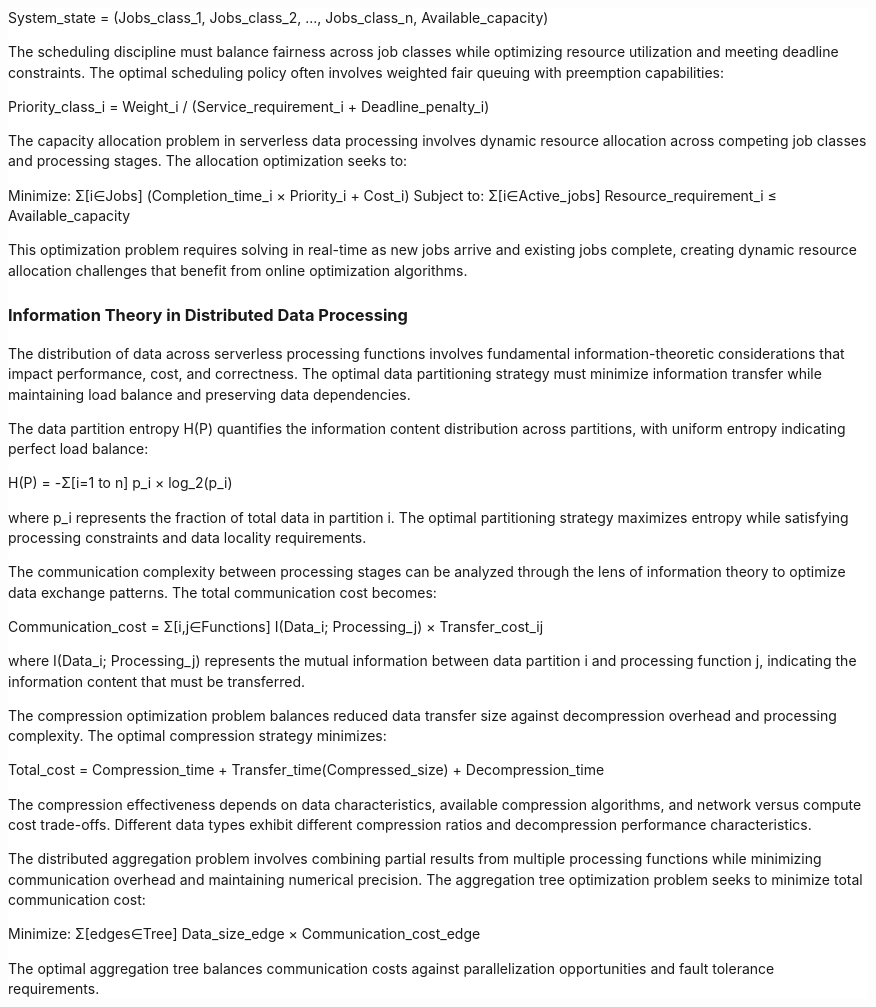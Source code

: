 System_state = (Jobs_class_1, Jobs_class_2, ..., Jobs_class_n, Available_capacity)

The scheduling discipline must balance fairness across job classes while optimizing resource utilization and meeting deadline constraints. The optimal scheduling policy often involves weighted fair queuing with preemption capabilities:

Priority_class_i = Weight_i / (Service_requirement_i + Deadline_penalty_i)

The capacity allocation problem in serverless data processing involves dynamic resource allocation across competing job classes and processing stages. The allocation optimization seeks to:

Minimize: Σ[i∈Jobs] (Completion_time_i × Priority_i + Cost_i)
Subject to: Σ[i∈Active_jobs] Resource_requirement_i ≤ Available_capacity

This optimization problem requires solving in real-time as new jobs arrive and existing jobs complete, creating dynamic resource allocation challenges that benefit from online optimization algorithms.

### Information Theory in Distributed Data Processing

The distribution of data across serverless processing functions involves fundamental information-theoretic considerations that impact performance, cost, and correctness. The optimal data partitioning strategy must minimize information transfer while maintaining load balance and preserving data dependencies.

The data partition entropy H(P) quantifies the information content distribution across partitions, with uniform entropy indicating perfect load balance:

H(P) = -Σ[i=1 to n] p_i × log_2(p_i)

where p_i represents the fraction of total data in partition i. The optimal partitioning strategy maximizes entropy while satisfying processing constraints and data locality requirements.

The communication complexity between processing stages can be analyzed through the lens of information theory to optimize data exchange patterns. The total communication cost becomes:

Communication_cost = Σ[i,j∈Functions] I(Data_i; Processing_j) × Transfer_cost_ij

where I(Data_i; Processing_j) represents the mutual information between data partition i and processing function j, indicating the information content that must be transferred.

The compression optimization problem balances reduced data transfer size against decompression overhead and processing complexity. The optimal compression strategy minimizes:

Total_cost = Compression_time + Transfer_time(Compressed_size) + Decompression_time

The compression effectiveness depends on data characteristics, available compression algorithms, and network versus compute cost trade-offs. Different data types exhibit different compression ratios and decompression performance characteristics.

The distributed aggregation problem involves combining partial results from multiple processing functions while minimizing communication overhead and maintaining numerical precision. The aggregation tree optimization problem seeks to minimize total communication cost:

Minimize: Σ[edges∈Tree] Data_size_edge × Communication_cost_edge

The optimal aggregation tree balances communication costs against parallelization opportunities and fault tolerance requirements.
